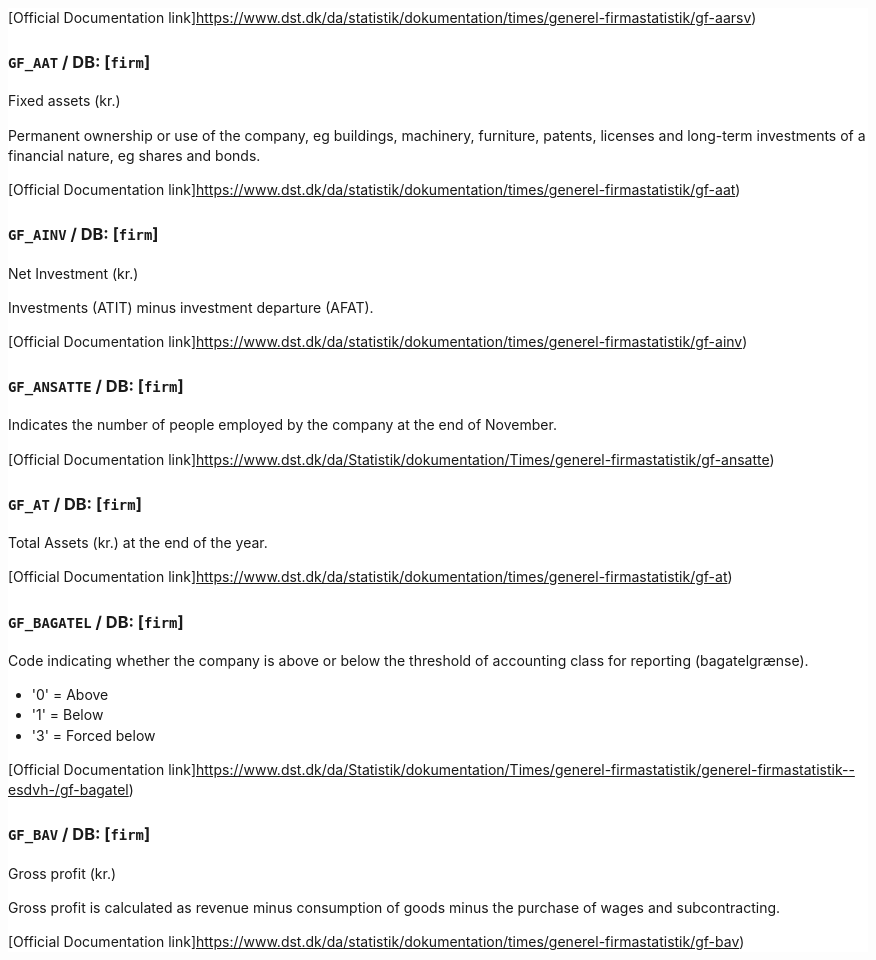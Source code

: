 [Official Documentation link]https://www.dst.dk/da/statistik/dokumentation/times/generel-firmastatistik/gf-aarsv)

### `GF_AAT` / DB: [`firm`]

Fixed assets (kr.)

Permanent ownership or use of the company, eg buildings, machinery, furniture, patents, licenses and long-term investments of a financial nature, eg shares and bonds.

[Official Documentation link]https://www.dst.dk/da/statistik/dokumentation/times/generel-firmastatistik/gf-aat)

### `GF_AINV` / DB: [`firm`]

Net Investment (kr.)

Investments (ATIT) minus investment departure (AFAT).

[Official Documentation link]https://www.dst.dk/da/statistik/dokumentation/times/generel-firmastatistik/gf-ainv)

### `GF_ANSATTE` / DB: [`firm`]

Indicates the number of people employed by the company at the end of November.

[Official Documentation link]https://www.dst.dk/da/Statistik/dokumentation/Times/generel-firmastatistik/gf-ansatte)

### `GF_AT` / DB: [`firm`]

Total Assets (kr.) at the end of the year.

[Official Documentation link]https://www.dst.dk/da/statistik/dokumentation/times/generel-firmastatistik/gf-at)

### `GF_BAGATEL` / DB: [`firm`]

Code indicating whether the company is above or below the threshold of accounting class for reporting (bagatelgrænse).

- '0' = Above
- '1' = Below
- '3' = Forced below

[Official Documentation link]https://www.dst.dk/da/Statistik/dokumentation/Times/generel-firmastatistik/generel-firmastatistik--esdvh-/gf-bagatel)

### `GF_BAV` / DB: [`firm`]

Gross profit (kr.)

Gross profit is calculated as revenue minus consumption of goods minus the purchase of wages and subcontracting.

[Official Documentation link]https://www.dst.dk/da/statistik/dokumentation/times/generel-firmastatistik/gf-bav)
